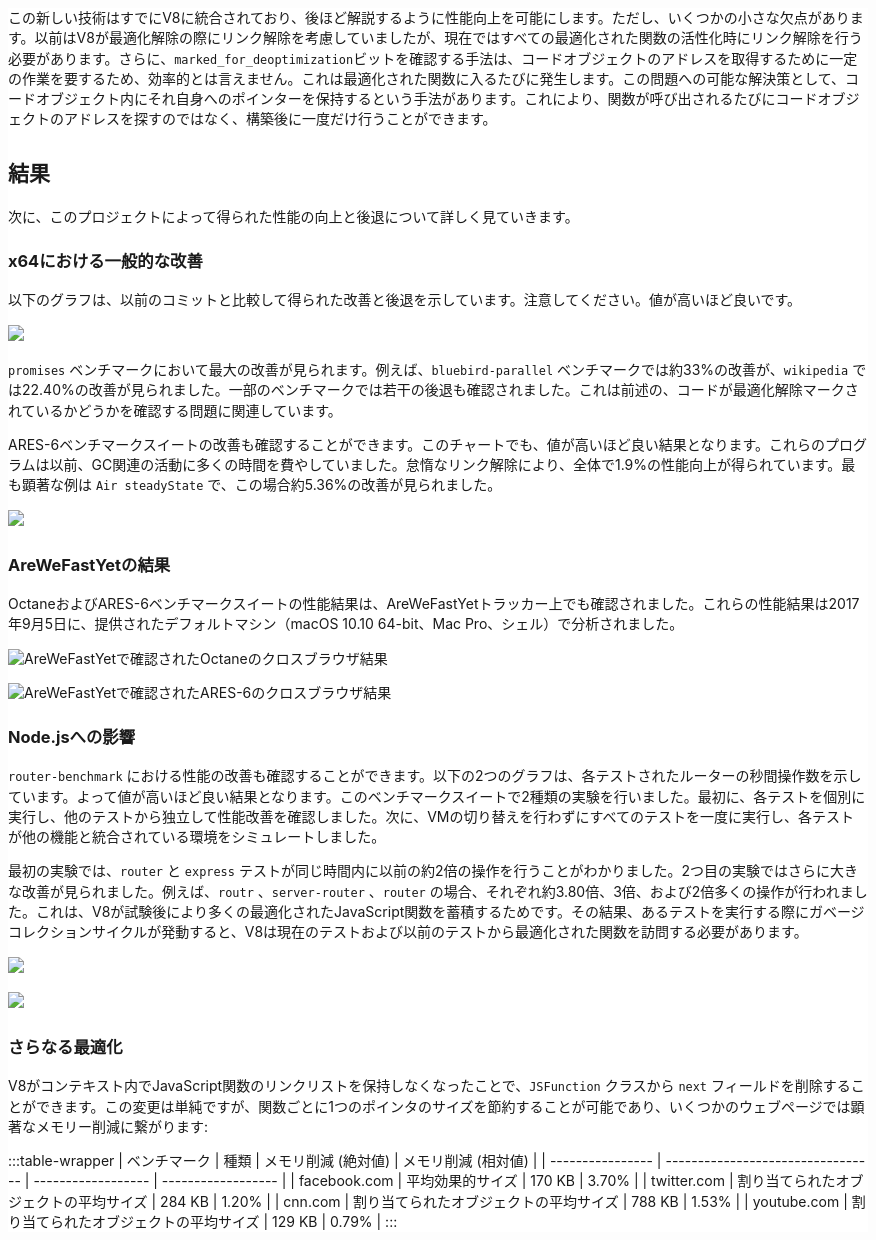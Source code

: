 この新しい技術はすでにV8に統合されており、後ほど解説するように性能向上を可能にします。ただし、いくつかの小さな欠点があります。以前はV8が最適化解除の際にリンク解除を考慮していましたが、現在ではすべての最適化された関数の活性化時にリンク解除を行う必要があります。さらに、`marked_for_deoptimization`ビットを確認する手法は、コードオブジェクトのアドレスを取得するために一定の作業を要するため、効率的とは言えません。これは最適化された関数に入るたびに発生します。この問題への可能な解決策として、コードオブジェクト内にそれ自身へのポインターを保持するという手法があります。これにより、関数が呼び出されるたびにコードオブジェクトのアドレスを探すのではなく、構築後に一度だけ行うことができます。

## 結果

次に、このプロジェクトによって得られた性能の向上と後退について詳しく見ていきます。

### x64における一般的な改善

以下のグラフは、以前のコミットと比較して得られた改善と後退を示しています。注意してください。値が高いほど良いです。

![](/_img/lazy-unlinking/x64.png)

`promises` ベンチマークにおいて最大の改善が見られます。例えば、`bluebird-parallel` ベンチマークでは約33%の改善が、`wikipedia` では22.40%の改善が見られました。一部のベンチマークでは若干の後退も確認されました。これは前述の、コードが最適化解除マークされているかどうかを確認する問題に関連しています。

ARES-6ベンチマークスイートの改善も確認することができます。このチャートでも、値が高いほど良い結果となります。これらのプログラムは以前、GC関連の活動に多くの時間を費やしていました。怠惰なリンク解除により、全体で1.9%の性能向上が得られています。最も顕著な例は `Air steadyState` で、この場合約5.36%の改善が見られました。

![](/_img/lazy-unlinking/ares6.png)

### AreWeFastYetの結果

OctaneおよびARES-6ベンチマークスイートの性能結果は、AreWeFastYetトラッカー上でも確認されました。これらの性能結果は2017年9月5日に、提供されたデフォルトマシン（macOS 10.10 64-bit、Mac Pro、シェル）で分析されました。

![AreWeFastYetで確認されたOctaneのクロスブラウザ結果](/_img/lazy-unlinking/awfy-octane.png)

![AreWeFastYetで確認されたARES-6のクロスブラウザ結果](/_img/lazy-unlinking/awfy-ares6.png)

### Node.jsへの影響

`router-benchmark` における性能の改善も確認することができます。以下の2つのグラフは、各テストされたルーターの秒間操作数を示しています。よって値が高いほど良い結果となります。このベンチマークスイートで2種類の実験を行いました。最初に、各テストを個別に実行し、他のテストから独立して性能改善を確認しました。次に、VMの切り替えを行わずにすべてのテストを一度に実行し、各テストが他の機能と統合されている環境をシミュレートしました。

最初の実験では、`router` と `express` テストが同じ時間内に以前の約2倍の操作を行うことがわかりました。2つ目の実験ではさらに大きな改善が見られました。例えば、`routr` 、`server-router` 、`router` の場合、それぞれ約3.80倍、3倍、および2倍多くの操作が行われました。これは、V8が試験後により多くの最適化されたJavaScript関数を蓄積するためです。その結果、あるテストを実行する際にガベージコレクションサイクルが発動すると、V8は現在のテストおよび以前のテストから最適化された関数を訪問する必要があります。

![](/_img/lazy-unlinking/router.png)

![](/_img/lazy-unlinking/router-integrated.png)

### さらなる最適化

V8がコンテキスト内でJavaScript関数のリンクリストを保持しなくなったことで、`JSFunction` クラスから `next` フィールドを削除することができます。この変更は単純ですが、関数ごとに1つのポインタのサイズを節約することが可能であり、いくつかのウェブページでは顕著なメモリー削減に繋がります:

:::table-wrapper
| ベンチマーク     | 種類                              | メモリ削減 (絶対値) | メモリ削減 (相対値) |
| ---------------- | --------------------------------- | ------------------ | ------------------ |
| facebook.com    | 平均効果的サイズ                  | 170 KB            | 3.70%             |
| twitter.com     | 割り当てられたオブジェクトの平均サイズ | 284 KB            | 1.20%             |
| cnn.com         | 割り当てられたオブジェクトの平均サイズ | 788 KB            | 1.53%             |
| youtube.com     | 割り当てられたオブジェクトの平均サイズ | 129 KB            | 0.79%             |
:::
